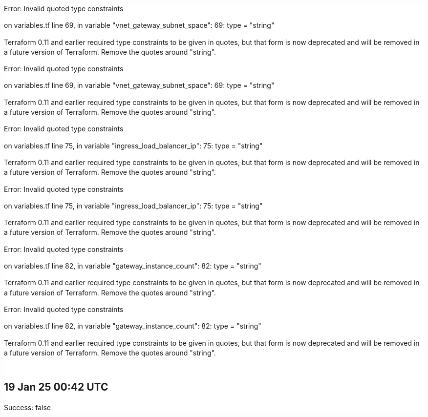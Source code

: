 Error: Invalid quoted type constraints

  on variables.tf line 69, in variable "vnet_gateway_subnet_space":
  69:   type        = "string"

Terraform 0.11 and earlier required type constraints to be given in quotes,
but that form is now deprecated and will be removed in a future version of
Terraform. Remove the quotes around "string".

Error: Invalid quoted type constraints

  on variables.tf line 69, in variable "vnet_gateway_subnet_space":
  69:   type        = "string"

Terraform 0.11 and earlier required type constraints to be given in quotes,
but that form is now deprecated and will be removed in a future version of
Terraform. Remove the quotes around "string".

Error: Invalid quoted type constraints

  on variables.tf line 75, in variable "ingress_load_balancer_ip":
  75:   type        = "string"

Terraform 0.11 and earlier required type constraints to be given in quotes,
but that form is now deprecated and will be removed in a future version of
Terraform. Remove the quotes around "string".

Error: Invalid quoted type constraints

  on variables.tf line 75, in variable "ingress_load_balancer_ip":
  75:   type        = "string"

Terraform 0.11 and earlier required type constraints to be given in quotes,
but that form is now deprecated and will be removed in a future version of
Terraform. Remove the quotes around "string".

Error: Invalid quoted type constraints

  on variables.tf line 82, in variable "gateway_instance_count":
  82:   type        = "string"

Terraform 0.11 and earlier required type constraints to be given in quotes,
but that form is now deprecated and will be removed in a future version of
Terraform. Remove the quotes around "string".

Error: Invalid quoted type constraints

  on variables.tf line 82, in variable "gateway_instance_count":
  82:   type        = "string"

Terraform 0.11 and earlier required type constraints to be given in quotes,
but that form is now deprecated and will be removed in a future version of
Terraform. Remove the quotes around "string".

---

## 19 Jan 25 00:42 UTC

Success: false
